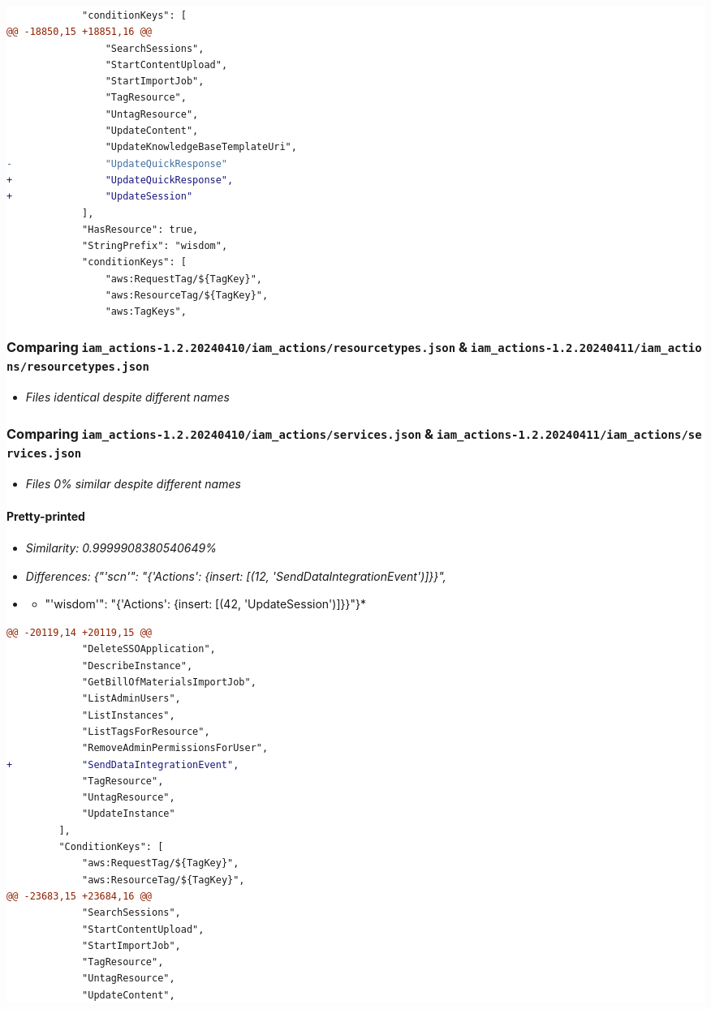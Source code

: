 ```diff
             "conditionKeys": [
@@ -18850,15 +18851,16 @@
                 "SearchSessions",
                 "StartContentUpload",
                 "StartImportJob",
                 "TagResource",
                 "UntagResource",
                 "UpdateContent",
                 "UpdateKnowledgeBaseTemplateUri",
-                "UpdateQuickResponse"
+                "UpdateQuickResponse",
+                "UpdateSession"
             ],
             "HasResource": true,
             "StringPrefix": "wisdom",
             "conditionKeys": [
                 "aws:RequestTag/${TagKey}",
                 "aws:ResourceTag/${TagKey}",
                 "aws:TagKeys",
```

### Comparing `iam_actions-1.2.20240410/iam_actions/resourcetypes.json` & `iam_actions-1.2.20240411/iam_actions/resourcetypes.json`

 * *Files identical despite different names*

### Comparing `iam_actions-1.2.20240410/iam_actions/services.json` & `iam_actions-1.2.20240411/iam_actions/services.json`

 * *Files 0% similar despite different names*

#### Pretty-printed

 * *Similarity: 0.9999908380540649%*

 * *Differences: {"'scn'": "{'Actions': {insert: [(12, 'SendDataIntegrationEvent')]}}",*

 * * "'wisdom'": "{'Actions': {insert: [(42, 'UpdateSession')]}}"}*

```diff
@@ -20119,14 +20119,15 @@
             "DeleteSSOApplication",
             "DescribeInstance",
             "GetBillOfMaterialsImportJob",
             "ListAdminUsers",
             "ListInstances",
             "ListTagsForResource",
             "RemoveAdminPermissionsForUser",
+            "SendDataIntegrationEvent",
             "TagResource",
             "UntagResource",
             "UpdateInstance"
         ],
         "ConditionKeys": [
             "aws:RequestTag/${TagKey}",
             "aws:ResourceTag/${TagKey}",
@@ -23683,15 +23684,16 @@
             "SearchSessions",
             "StartContentUpload",
             "StartImportJob",
             "TagResource",
             "UntagResource",
             "UpdateContent",
```